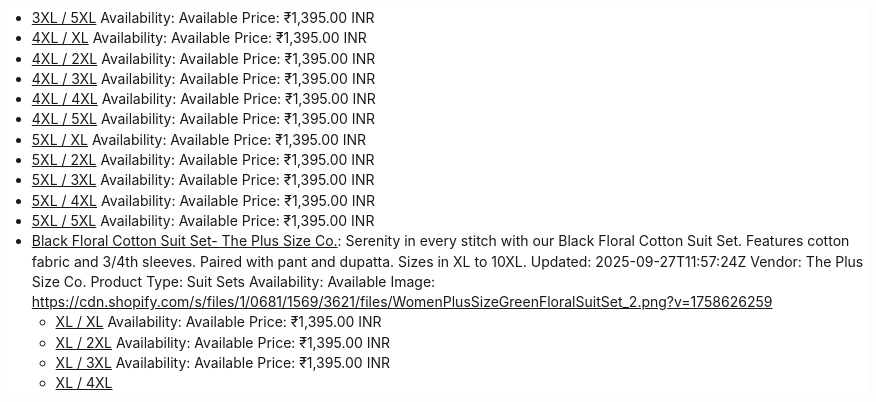   - [3XL / 5XL](https://theplussizeco.com/products/rust-floral-cotton-suit-set?variant=44710187499573)
    Availability: Available
    Price: ₹1,395.00 INR
  - [4XL / XL](https://theplussizeco.com/products/rust-floral-cotton-suit-set?variant=44710187532341)
    Availability: Available
    Price: ₹1,395.00 INR
  - [4XL / 2XL](https://theplussizeco.com/products/rust-floral-cotton-suit-set?variant=44710187565109)
    Availability: Available
    Price: ₹1,395.00 INR
  - [4XL / 3XL](https://theplussizeco.com/products/rust-floral-cotton-suit-set?variant=44710187597877)
    Availability: Available
    Price: ₹1,395.00 INR
  - [4XL / 4XL](https://theplussizeco.com/products/rust-floral-cotton-suit-set?variant=44710187630645)
    Availability: Available
    Price: ₹1,395.00 INR
  - [4XL / 5XL](https://theplussizeco.com/products/rust-floral-cotton-suit-set?variant=44710187663413)
    Availability: Available
    Price: ₹1,395.00 INR
  - [5XL / XL](https://theplussizeco.com/products/rust-floral-cotton-suit-set?variant=44710187696181)
    Availability: Available
    Price: ₹1,395.00 INR
  - [5XL / 2XL](https://theplussizeco.com/products/rust-floral-cotton-suit-set?variant=44710187728949)
    Availability: Available
    Price: ₹1,395.00 INR
  - [5XL / 3XL](https://theplussizeco.com/products/rust-floral-cotton-suit-set?variant=44710187761717)
    Availability: Available
    Price: ₹1,395.00 INR
  - [5XL / 4XL](https://theplussizeco.com/products/rust-floral-cotton-suit-set?variant=44710187794485)
    Availability: Available
    Price: ₹1,395.00 INR
  - [5XL / 5XL](https://theplussizeco.com/products/rust-floral-cotton-suit-set?variant=44710187827253)
    Availability: Available
    Price: ₹1,395.00 INR
- [Black Floral Cotton Suit Set- The Plus Size Co.](https://theplussizeco.com/products/black-floral-cotton-suit-set): Serenity in every stitch with our Black Floral Cotton Suit Set. Features cotton fabric and 3/4th sleeves. Paired with pant and dupatta. Sizes in XL to 10XL.
  Updated: 2025-09-27T11:57:24Z
  Vendor: The Plus Size Co.
  Product Type: Suit Sets
  Availability: Available
  Image: https://cdn.shopify.com/s/files/1/0681/1569/3621/files/WomenPlusSizeGreenFloralSuitSet_2.png?v=1758626259
  - [XL / XL](https://theplussizeco.com/products/black-floral-cotton-suit-set?variant=44710183370805)
    Availability: Available
    Price: ₹1,395.00 INR
  - [XL / 2XL](https://theplussizeco.com/products/black-floral-cotton-suit-set?variant=44710183403573)
    Availability: Available
    Price: ₹1,395.00 INR
  - [XL / 3XL](https://theplussizeco.com/products/black-floral-cotton-suit-set?variant=44710183436341)
    Availability: Available
    Price: ₹1,395.00 INR
  - [XL / 4XL](https://theplussizeco.com/products/black-floral-cotton-suit-set?variant=44710183469109)